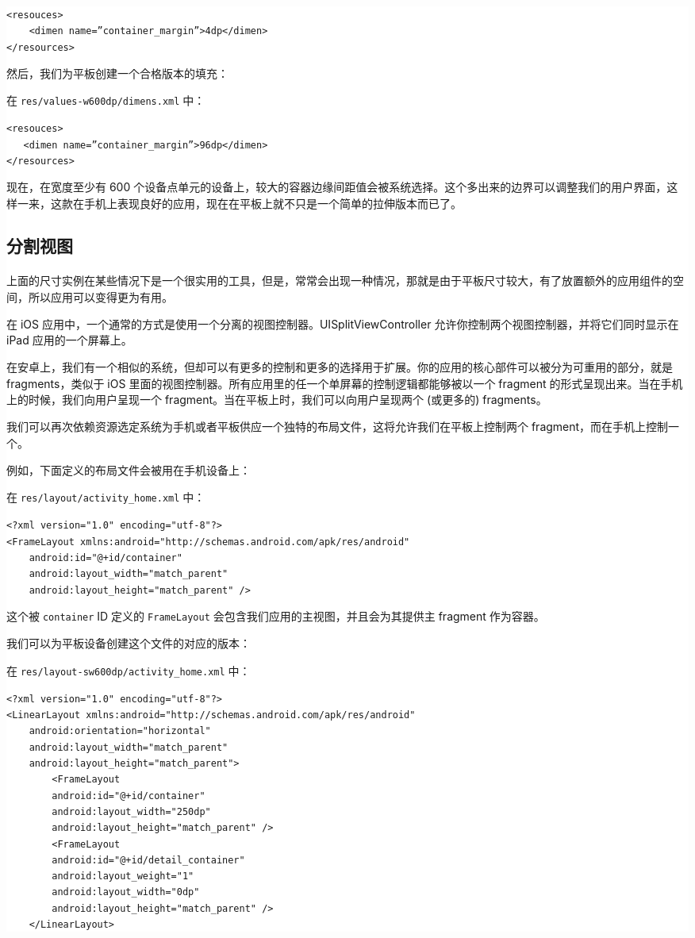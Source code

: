     <resouces>
	    <dimen name=”container_margin”>4dp</dimen>
    </resources>

然后，我们为平板创建一个合格版本的填充：

在 `res/values-w600dp/dimens.xml` 中：

    <resouces>
       <dimen name=”container_margin”>96dp</dimen>
    </resources>

现在，在宽度至少有 600 个设备点单元的设备上，较大的容器边缘间距值会被系统选择。这个多出来的边界可以调整我们的用户界面，这样一来，这款在手机上表现良好的应用，现在在平板上就不只是一个简单的拉伸版本而已了。

## 分割视图

上面的尺寸实例在某些情况下是一个很实用的工具，但是，常常会出现一种情况，那就是由于平板尺寸较大，有了放置额外的应用组件的空间，所以应用可以变得更为有用。

在 iOS 应用中，一个通常的方式是使用一个分离的视图控制器。UISplitViewController 允许你控制两个视图控制器，并将它们同时显示在 iPad 应用的一个屏幕上。

在安卓上，我们有一个相似的系统，但却可以有更多的控制和更多的选择用于扩展。你的应用的核心部件可以被分为可重用的部分，就是 fragments，类似于 iOS 里面的视图控制器。所有应用里的任一个单屏幕的控制逻辑都能够被以一个 fragment 的形式呈现出来。当在手机上的时候，我们向用户呈现一个 fragment。当在平板上时，我们可以向用户呈现两个 (或更多的) fragments。

我们可以再次依赖资源选定系统为手机或者平板供应一个独特的布局文件，这将允许我们在平板上控制两个 fragment，而在手机上控制一个。

例如，下面定义的布局文件会被用在手机设备上：

在 `res/layout/activity_home.xml` 中：

    <?xml version="1.0" encoding="utf-8"?>
    <FrameLayout xmlns:android="http://schemas.android.com/apk/res/android"
        android:id="@+id/container"
        android:layout_width="match_parent"
        android:layout_height="match_parent" />

这个被 `container` ID 定义的 `FrameLayout` 会包含我们应用的主视图，并且会为其提供主 fragment 作为容器。

我们可以为平板设备创建这个文件的对应的版本：

在 `res/layout-sw600dp/activity_home.xml` 中：

    <?xml version="1.0" encoding="utf-8"?>
    <LinearLayout xmlns:android="http://schemas.android.com/apk/res/android"
        android:orientation="horizontal"
        android:layout_width="match_parent"
        android:layout_height="match_parent">
    		<FrameLayout 
    	    android:id="@+id/container"
    	    android:layout_width="250dp"
    	    android:layout_height="match_parent" />
    		<FrameLayout 
    	    android:id="@+id/detail_container"
    	    android:layout_weight="1"
    	    android:layout_width="0dp"
    	    android:layout_height="match_parent" />
    	</LinearLayout>
